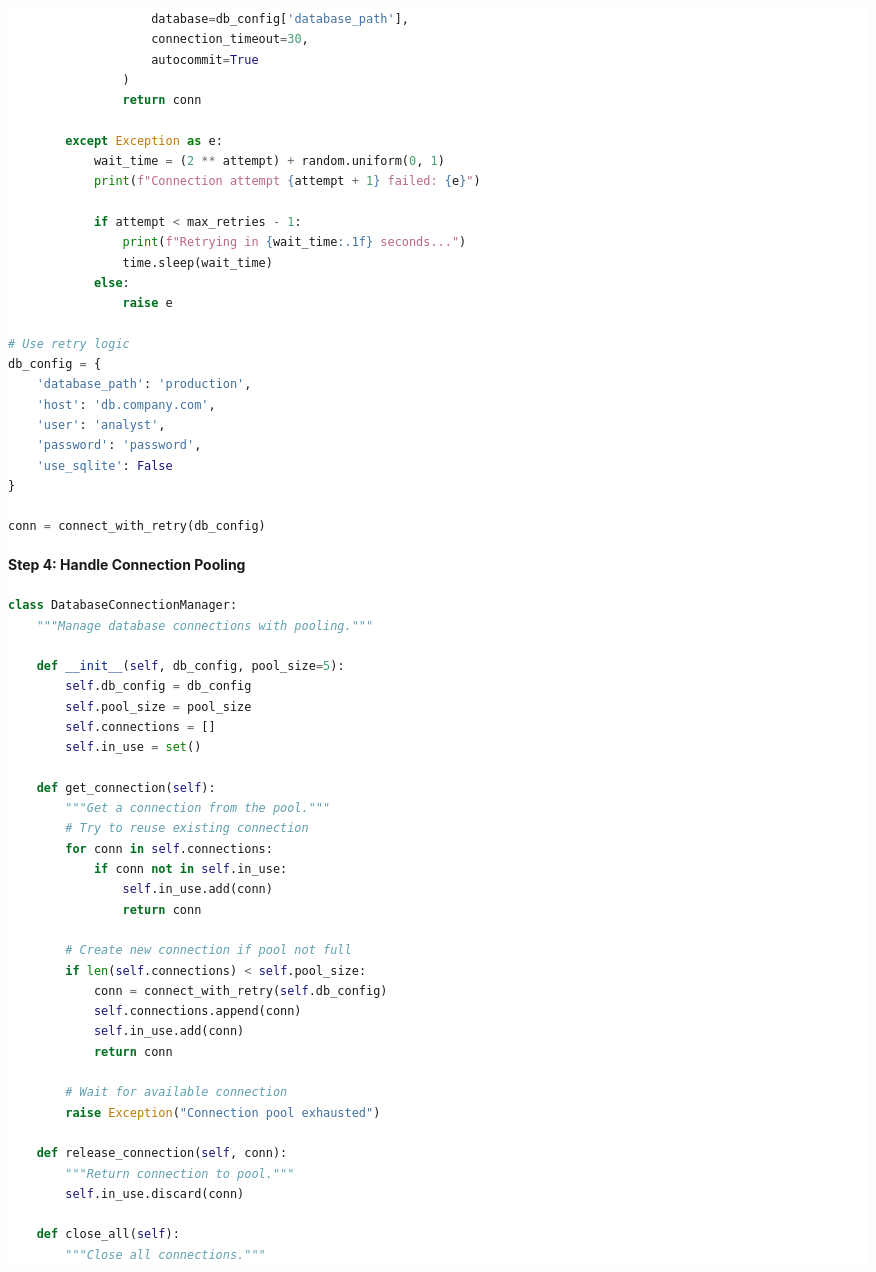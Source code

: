 ```python
                    database=db_config['database_path'],
                    connection_timeout=30,
                    autocommit=True
                )
                return conn
                
        except Exception as e:
            wait_time = (2 ** attempt) + random.uniform(0, 1)
            print(f"Connection attempt {attempt + 1} failed: {e}")
            
            if attempt < max_retries - 1:
                print(f"Retrying in {wait_time:.1f} seconds...")
                time.sleep(wait_time)
            else:
                raise e

# Use retry logic
db_config = {
    'database_path': 'production',
    'host': 'db.company.com',
    'user': 'analyst',
    'password': 'password',
    'use_sqlite': False
}

conn = connect_with_retry(db_config)
```

#### Step 4: Handle Connection Pooling
```python
class DatabaseConnectionManager:
    """Manage database connections with pooling."""
    
    def __init__(self, db_config, pool_size=5):
        self.db_config = db_config
        self.pool_size = pool_size
        self.connections = []
        self.in_use = set()
    
    def get_connection(self):
        """Get a connection from the pool."""
        # Try to reuse existing connection
        for conn in self.connections:
            if conn not in self.in_use:
                self.in_use.add(conn)
                return conn
        
        # Create new connection if pool not full
        if len(self.connections) < self.pool_size:
            conn = connect_with_retry(self.db_config)
            self.connections.append(conn)
            self.in_use.add(conn)
            return conn
        
        # Wait for available connection
        raise Exception("Connection pool exhausted")
    
    def release_connection(self, conn):
        """Return connection to pool."""
        self.in_use.discard(conn)
    
    def close_all(self):
        """Close all connections."""
```